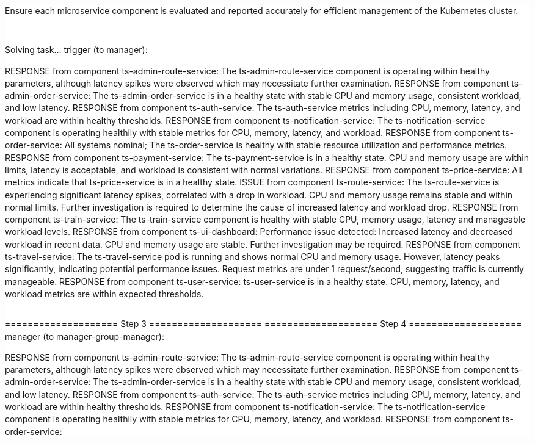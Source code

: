 Ensure each microservice component is evaluated and reported accurately for efficient management of the Kubernetes cluster.

--------------------------------------------------------------------------------
****************************************************************************************************
Solving task...
trigger (to manager):

RESPONSE from component ts-admin-route-service: 
 The ts-admin-route-service component is operating within healthy parameters, although latency spikes were observed which may necessitate further examination.
RESPONSE from component ts-admin-order-service: 
 The ts-admin-order-service is in a healthy state with stable CPU and memory usage, consistent workload, and low latency.
RESPONSE from component ts-auth-service: 
 The ts-auth-service metrics including CPU, memory, latency, and workload are within healthy thresholds.
RESPONSE from component ts-notification-service: 
 The ts-notification-service component is operating healthily with stable metrics for CPU, memory, latency, and workload.
RESPONSE from component ts-order-service: 
 All systems nominal; The ts-order-service is healthy with stable resource utilization and performance metrics.
RESPONSE from component ts-payment-service: 
 The ts-payment-service is in a healthy state. CPU and memory usage are within limits, latency is acceptable, and workload is consistent with normal variations.
RESPONSE from component ts-price-service: 
 All metrics indicate that ts-price-service is in a healthy state.
ISSUE from component ts-route-service: 
 The ts-route-service is experiencing significant latency spikes, correlated with a drop in workload. CPU and memory usage remains stable and within normal limits. Further investigation is required to determine the cause of increased latency and workload drop.
RESPONSE from component ts-train-service: 
 The ts-train-service component is healthy with stable CPU, memory usage, latency and manageable workload levels.
RESPONSE from component ts-ui-dashboard: 
 Performance issue detected: Increased latency and decreased workload in recent data. CPU and memory usage are stable. Further investigation may be required.
RESPONSE from component ts-travel-service: 
 The ts-travel-service pod is running and shows normal CPU and memory usage. However, latency peaks significantly, indicating potential performance issues. Request metrics are under 1 request/second, suggesting traffic is currently manageable.
RESPONSE from component ts-user-service: 
 ts-user-service is in a healthy state. CPU, memory, latency, and workload metrics are within expected thresholds.

--------------------------------------------------------------------------------
==================== Step 3 ====================
==================== Step 4 ====================
manager (to manager-group-manager):

RESPONSE from component ts-admin-route-service: 
 The ts-admin-route-service component is operating within healthy parameters, although latency spikes were observed which may necessitate further examination.
RESPONSE from component ts-admin-order-service: 
 The ts-admin-order-service is in a healthy state with stable CPU and memory usage, consistent workload, and low latency.
RESPONSE from component ts-auth-service: 
 The ts-auth-service metrics including CPU, memory, latency, and workload are within healthy thresholds.
RESPONSE from component ts-notification-service: 
 The ts-notification-service component is operating healthily with stable metrics for CPU, memory, latency, and workload.
RESPONSE from component ts-order-service: 